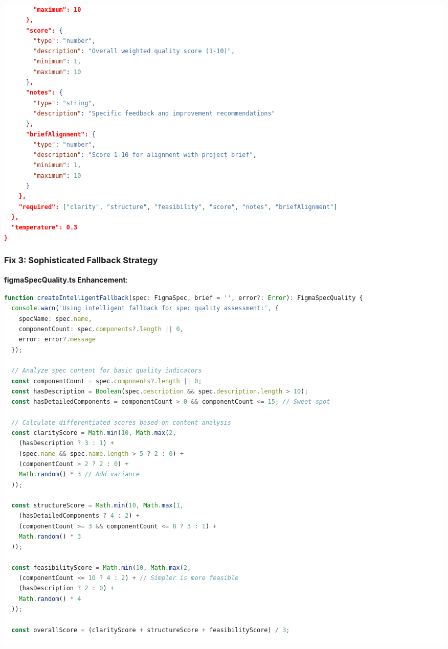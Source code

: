 ```json
        "maximum": 10
      },
      "score": { 
        "type": "number", 
        "description": "Overall weighted quality score (1-10)",
        "minimum": 1,
        "maximum": 10
      },
      "notes": { 
        "type": "string", 
        "description": "Specific feedback and improvement recommendations"
      },
      "briefAlignment": {
        "type": "number",
        "description": "Score 1-10 for alignment with project brief",
        "minimum": 1,
        "maximum": 10
      }
    },
    "required": ["clarity", "structure", "feasibility", "score", "notes", "briefAlignment"]
  },
  "temperature": 0.3
}
```

### Fix 3: Sophisticated Fallback Strategy

**figmaSpecQuality.ts Enhancement**:
```typescript
function createIntelligentFallback(spec: FigmaSpec, brief = '', error?: Error): FigmaSpecQuality {
  console.warn('Using intelligent fallback for spec quality assessment:', {
    specName: spec.name,
    componentCount: spec.components?.length || 0,
    error: error?.message
  });

  // Analyze spec content for basic quality indicators
  const componentCount = spec.components?.length || 0;
  const hasDescription = Boolean(spec.description && spec.description.length > 10);
  const hasDetailedComponents = componentCount > 0 && componentCount <= 15; // Sweet spot
  
  // Calculate differentiated scores based on content analysis
  const clarityScore = Math.min(10, Math.max(2, 
    (hasDescription ? 3 : 1) + 
    (spec.name && spec.name.length > 5 ? 2 : 0) +
    (componentCount > 2 ? 2 : 0) +
    Math.random() * 3 // Add variance
  ));
  
  const structureScore = Math.min(10, Math.max(1,
    (hasDetailedComponents ? 4 : 2) +
    (componentCount >= 3 && componentCount <= 8 ? 3 : 1) +
    Math.random() * 3
  ));
  
  const feasibilityScore = Math.min(10, Math.max(2,
    (componentCount <= 10 ? 4 : 2) + // Simpler is more feasible
    (hasDescription ? 2 : 0) +
    Math.random() * 4
  ));
  
  const overallScore = (clarityScore + structureScore + feasibilityScore) / 3;
  
```
